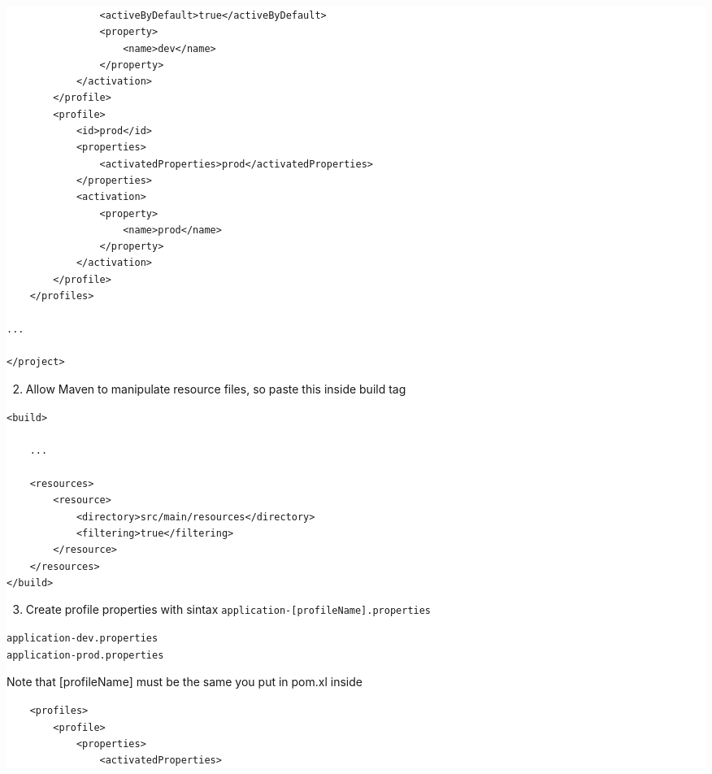 ```
				<activeByDefault>true</activeByDefault>
				<property>
					<name>dev</name>
				</property>
			</activation>
		</profile>
		<profile>
			<id>prod</id>
			<properties>
				<activatedProperties>prod</activatedProperties>
			</properties>
			<activation>
				<property>
					<name>prod</name>
				</property>
			</activation>
		</profile>
	</profiles>

...

</project>
```

2. Allow Maven to manipulate resource files, so paste this inside build tag
```
<build>

    ...

    <resources>
        <resource>
            <directory>src/main/resources</directory>
            <filtering>true</filtering>
        </resource>
    </resources>
</build>
```

3. Create profile properties with sintax ``application-[profileName].properties``
```
application-dev.properties
application-prod.properties
```

Note that [profileName] must be the same you put in pom.xl inside
```
    <profiles>
		<profile>
			<properties>
				<activatedProperties>
```
